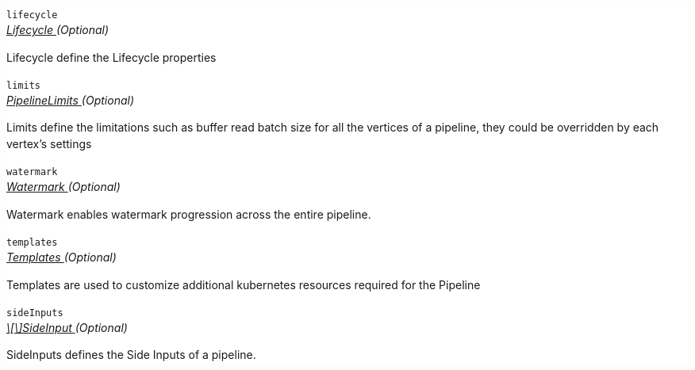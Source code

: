 </tr>
<tr>
<td>
<code>lifecycle</code></br> <em>
<a href="#numaflow.numaproj.io/v1alpha1.Lifecycle"> Lifecycle </a> </em>
</td>
<td>
<em>(Optional)</em>
<p>
Lifecycle define the Lifecycle properties
</p>
</td>
</tr>
<tr>
<td>
<code>limits</code></br> <em>
<a href="#numaflow.numaproj.io/v1alpha1.PipelineLimits"> PipelineLimits
</a> </em>
</td>
<td>
<em>(Optional)</em>
<p>
Limits define the limitations such as buffer read batch size for all the
vertices of a pipeline, they could be overridden by each vertex’s
settings
</p>
</td>
</tr>
<tr>
<td>
<code>watermark</code></br> <em>
<a href="#numaflow.numaproj.io/v1alpha1.Watermark"> Watermark </a> </em>
</td>
<td>
<em>(Optional)</em>
<p>
Watermark enables watermark progression across the entire pipeline.
</p>
</td>
</tr>
<tr>
<td>
<code>templates</code></br> <em>
<a href="#numaflow.numaproj.io/v1alpha1.Templates"> Templates </a> </em>
</td>
<td>
<em>(Optional)</em>
<p>
Templates are used to customize additional kubernetes resources required
for the Pipeline
</p>
</td>
</tr>
<tr>
<td>
<code>sideInputs</code></br> <em>
<a href="#numaflow.numaproj.io/v1alpha1.SideInput"> \[\]SideInput </a>
</em>
</td>
<td>
<em>(Optional)</em>
<p>
SideInputs defines the Side Inputs of a pipeline.
</p>